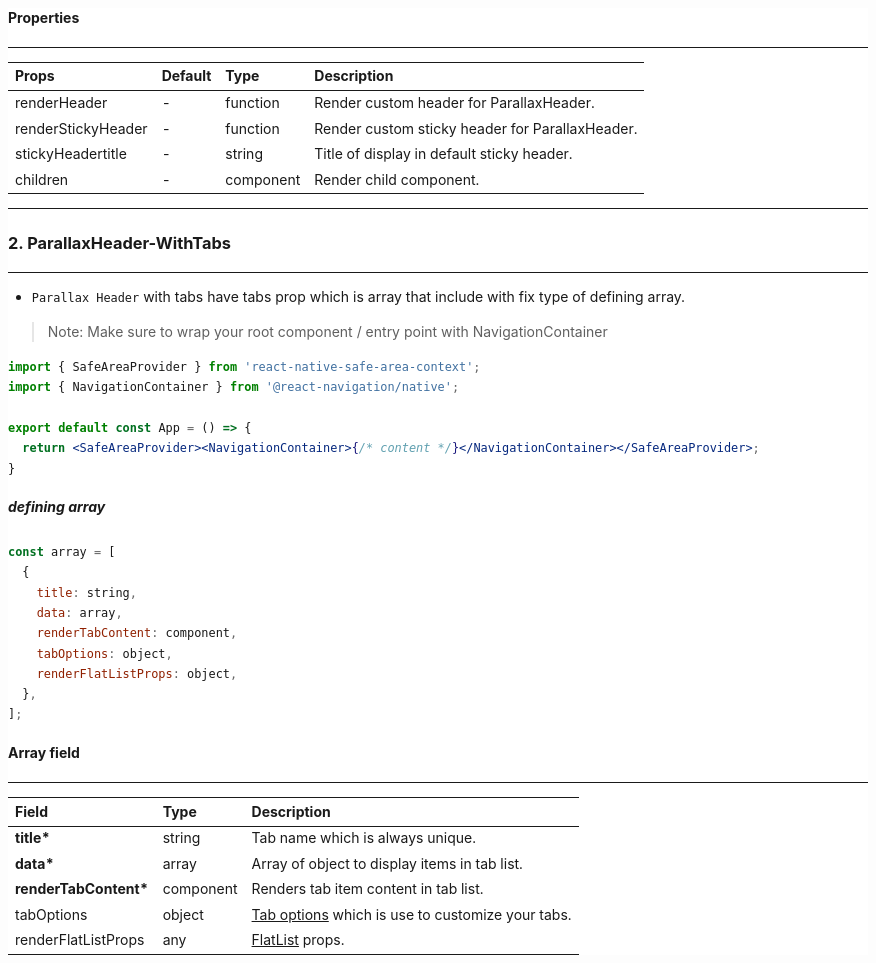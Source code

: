 #### Properties
---
| Props              | Default | Type      | Description                                        |
| :----------------- | :------ | :-------- | :------------------------------------------------- |
| renderHeader       | -       | function  | Render custom header for ParallaxHeader.        |
| renderStickyHeader | -       | function  | Render   custom sticky header for ParallaxHeader. |
| stickyHeadertitle  | -       | string    | Title of display in default sticky header.       |
| children           | -       | component | Render child component.           |

---

### 2. ParallaxHeader-WithTabs

---

- `Parallax Header` with tabs have tabs prop which is array that include with fix type of defining array.

> Note: Make sure to wrap your root component / entry point with NavigationContainer

```jsx
import { SafeAreaProvider } from 'react-native-safe-area-context';
import { NavigationContainer } from '@react-navigation/native';

export default const App = () => {
  return <SafeAreaProvider><NavigationContainer>{/* content */}</NavigationContainer></SafeAreaProvider>;
}
```
##### defining array

```jsx
const array = [
  {
    title: string,
    data: array,
    renderTabContent: component,
    tabOptions: object,
    renderFlatListProps: object,
  },
];
```

#### Array field
---
| Field                               | Type      | Description                                                                                                                         |
| :---------------------------------- | :-------- | :---------------------------------------------------------------------------------------------------------------------------------- |
| <strong>title\*</strong>            | string    | Tab name which is always unique.                                                                                                    |
| <strong>data\*</strong>             | array     | Array of object to display items in tab list.                                                                                       |
| <strong>renderTabContent\*</strong> | component | Renders tab item content in tab list.                                                                                               |
| tabOptions                          | object    | <a href="https://reactnavigation.org/docs/material-top-tab-navigator/#options">Tab options</a> which is use to customize your tabs. |
| renderFlatListProps                 | any       | <a href="https://reactnative.dev/docs/flatlist#props">FlatList</a> props.                                                           |

